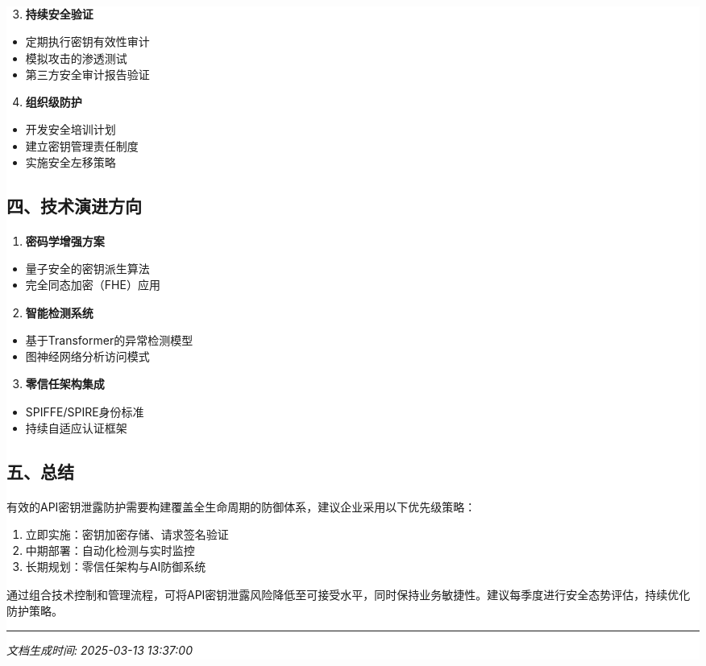 3. **持续安全验证**
- 定期执行密钥有效性审计
- 模拟攻击的渗透测试
- 第三方安全审计报告验证

4. **组织级防护**
- 开发安全培训计划
- 建立密钥管理责任制度
- 实施安全左移策略

## 四、技术演进方向

1. **密码学增强方案**
- 量子安全的密钥派生算法
- 完全同态加密（FHE）应用

2. **智能检测系统**
- 基于Transformer的异常检测模型
- 图神经网络分析访问模式

3. **零信任架构集成**
- SPIFFE/SPIRE身份标准
- 持续自适应认证框架

## 五、总结
有效的API密钥泄露防护需要构建覆盖全生命周期的防御体系，建议企业采用以下优先级策略：
1. 立即实施：密钥加密存储、请求签名验证
2. 中期部署：自动化检测与实时监控
3. 长期规划：零信任架构与AI防御系统

通过组合技术控制和管理流程，可将API密钥泄露风险降低至可接受水平，同时保持业务敏捷性。建议每季度进行安全态势评估，持续优化防护策略。

---

*文档生成时间: 2025-03-13 13:37:00*












